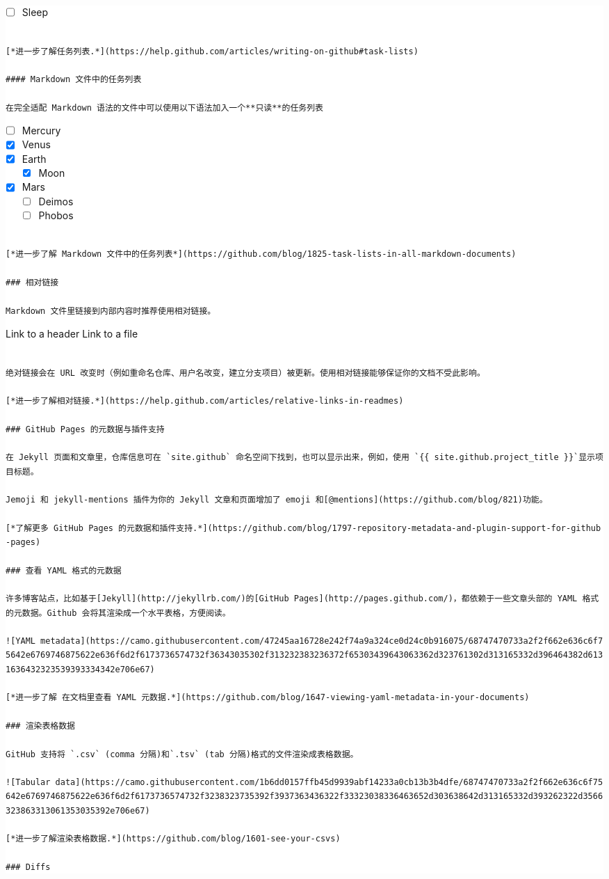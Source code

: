 - [ ] Sleep 
```

[*进一步了解任务列表.*](https://help.github.com/articles/writing-on-github#task-lists)

#### Markdown 文件中的任务列表

在完全适配 Markdown 语法的文件中可以使用以下语法加入一个**只读**的任务列表

```
- [ ] Mercury
- [x] Venus
- [x] Earth
  - [x] Moon
- [x] Mars
  - [ ] Deimos
  - [ ] Phobos 
```

[*进一步了解 Markdown 文件中的任务列表*](https://github.com/blog/1825-task-lists-in-all-markdown-documents)

### 相对链接

Markdown 文件里链接到内部内容时推荐使用相对链接。

```
Link to a header
Link to a file 
```

绝对链接会在 URL 改变时（例如重命名仓库、用户名改变，建立分支项目）被更新。使用相对链接能够保证你的文档不受此影响。

[*进一步了解相对链接.*](https://help.github.com/articles/relative-links-in-readmes)

### GitHub Pages 的元数据与插件支持

在 Jekyll 页面和文章里，仓库信息可在 `site.github` 命名空间下找到，也可以显示出来，例如，使用 `{{ site.github.project_title }}`显示项目标题。

Jemoji 和 jekyll-mentions 插件为你的 Jekyll 文章和页面增加了 emoji 和[@mentions](https://github.com/blog/821)功能。

[*了解更多 GitHub Pages 的元数据和插件支持.*](https://github.com/blog/1797-repository-metadata-and-plugin-support-for-github-pages)

### 查看 YAML 格式的元数据

许多博客站点，比如基于[Jekyll](http://jekyllrb.com/)的[GitHub Pages](http://pages.github.com/)，都依赖于一些文章头部的 YAML 格式的元数据。Github 会将其渲染成一个水平表格，方便阅读。

![YAML metadata](https://camo.githubusercontent.com/47245aa16728e242f74a9a324ce0d24c0b916075/68747470733a2f2f662e636c6f75642e6769746875622e636f6d2f6173736574732f36343035302f313232383236372f65303439643063362d323761302d313165332d396464382d6131636432323539393334342e706e67)

[*进一步了解 在文档里查看 YAML 元数据.*](https://github.com/blog/1647-viewing-yaml-metadata-in-your-documents)

### 渲染表格数据

GitHub 支持将 `.csv` (comma 分隔)和`.tsv` (tab 分隔)格式的文件渲染成表格数据。

![Tabular data](https://camo.githubusercontent.com/1b6dd0157ffb45d9939abf14233a0cb13b3b4dfe/68747470733a2f2f662e636c6f75642e6769746875622e636f6d2f6173736574732f3238323735392f3937363436322f33323038336463652d303638642d313165332d393262322d3566323863313061353035392e706e67)

[*进一步了解渲染表格数据.*](https://github.com/blog/1601-see-your-csvs)

### Diffs
```